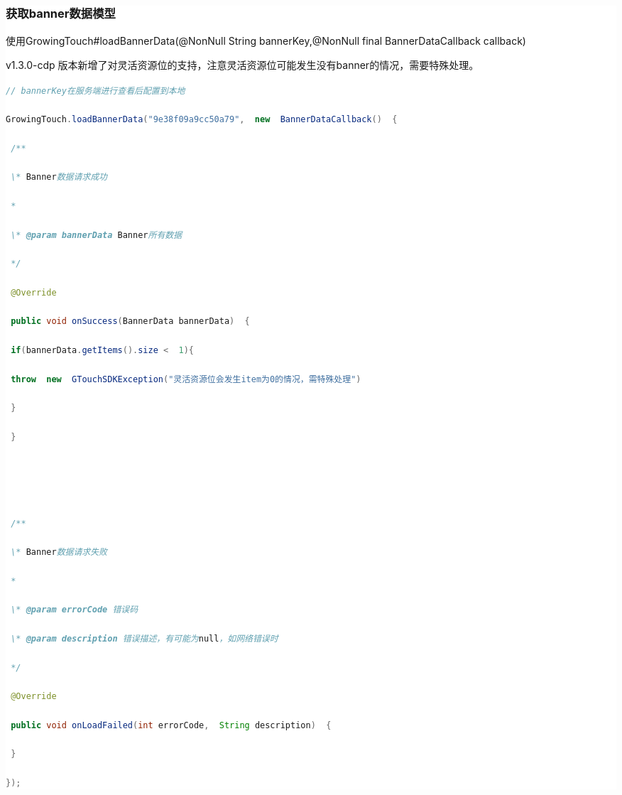 
### 获取banner数据模型[](#2-huo-qu-banner-shu-ju-mo-xing)

使用GrowingTouch#loadBannerData(@NonNull String bannerKey,@NonNull final BannerDataCallback callback)

v1.3.0-cdp 版本新增了对灵活资源位的支持，注意灵活资源位可能发生没有banner的情况，需要特殊处理。

```java
// bannerKey在服务端进行查看后配置到本地

GrowingTouch.loadBannerData("9e38f09a9cc50a79",  new  BannerDataCallback()  {

 /**

 \* Banner数据请求成功

 *

 \* @param bannerData Banner所有数据

 */

 @Override

 public void onSuccess(BannerData bannerData)  {

 if(bannerData.getItems().size <  1){

 throw  new  GTouchSDKException("灵活资源位会发生item为0的情况，需特殊处理")

 }

 }

​

​

 /**

 \* Banner数据请求失败

 *

 \* @param errorCode 错误码

 \* @param description 错误描述，有可能为null，如网络错误时

 */

 @Override

 public void onLoadFailed(int errorCode,  String description)  {

 }

});
```
